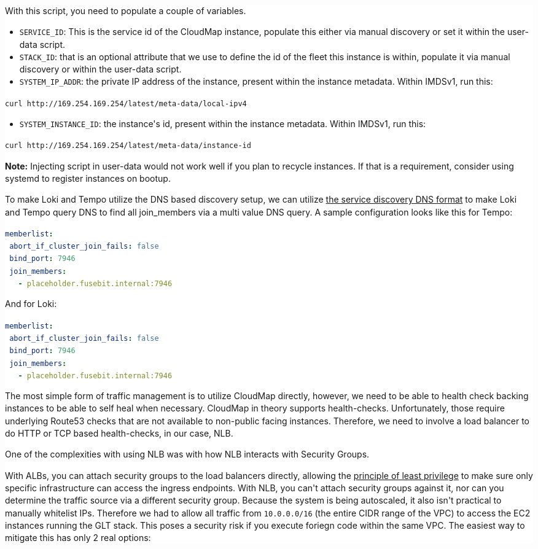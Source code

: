 With this script, you need to populate a couple of variables.

- `SERVICE_ID`: This is the service id of the CloudMap instance, populate this either via manual discovery or set it within the user-data script.
- `STACK_ID`: that is an optional attribute that we use to define the id of the fleet this instance is within, populate it via manual discovery or within the user-data script.
- `SYSTEM_IP_ADDR`: the private IP address of the instance, present within the instance metadata. Within IMDSv1, run this:

```bash
curl http://169.254.169.254/latest/meta-data/local-ipv4
```

- `SYSTEM_INSTANCE_ID`: the instance's id, present within the instance metadata. Within IMDSv1, run this:

```bash
curl http://169.254.169.254/latest/meta-data/instance-id
```

**Note:** Injecting script in user-data would not work well if you plan to recycle instances. If that is a requirement, consider using systemd to register instances on bootup.

To make Loki and Tempo utilize the DNS based discovery setup, we can utilize [the service discovery DNS format](https://cortexmetrics.io/docs/configuration/arguments/#dns-service-discovery) to make Loki and Tempo query DNS to find all join_members via a multi value DNS query. A sample configuration looks like this for Tempo:

```yaml
memberlist:
 abort_if_cluster_join_fails: false
 bind_port: 7946
 join_members:
   - placeholder.fusebit.internal:7946
```

And for Loki:

```yaml
memberlist:
 abort_if_cluster_join_fails: false
 bind_port: 7946
 join_members:
   - placeholder.fusebit.internal:7946
```

The most simple form of traffic management is to utilize CloudMap directly, however, we need to be able to health check backing instances to be able to self heal when necessary. CloudMap in theory supports health-checks. Unfortunately, those require underlying Route53 checks that are not available to non-public facing instances. Therefore, we need to involve a load balancer to do HTTP or TCP based health-checks, in our case, NLB.

One of the complexities with using NLB was with how NLB interacts with Security Groups.

With ALBs, you can attach security groups to the load balancers directly, allowing the [principle of least privilege](https://www.cisa.gov/uscert/bsi/articles/knowledge/principles/least-privilege) to make sure only specific infrastructure can access the ingress endpoints. With NLB, you can't attach security groups against it, nor can you determine the traffic source via a different security group. Because the system is being autoscaled, it also isn't practical to manually whitelist IPs. Therefore we had to allow all traffic from `10.0.0.0/16` (the entire CIDR range of the VPC) to access the EC2 instances running the GLT stack. This poses a security risk if you execute foriegn code within the same VPC. The easiest way to mitigate this has only 2 real options:
